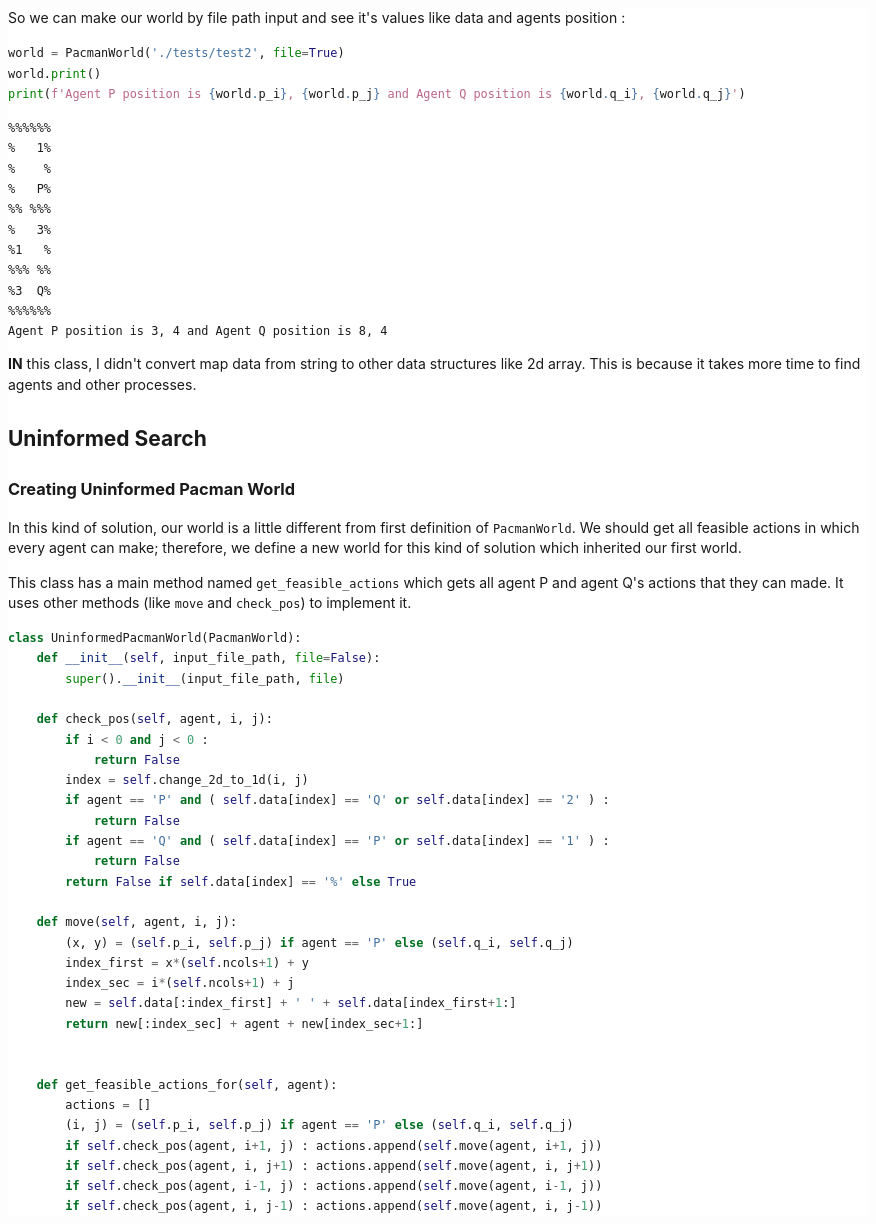 So we can make our world by file path input and see it's values like data and agents position :


```python
world = PacmanWorld('./tests/test2', file=True)
world.print()
print(f'Agent P position is {world.p_i}, {world.p_j} and Agent Q position is {world.q_i}, {world.q_j}')
```

    %%%%%%
    %   1%
    %    %
    %   P%
    %% %%%
    %   3%
    %1   %
    %%% %%
    %3  Q%
    %%%%%%
    Agent P position is 3, 4 and Agent Q position is 8, 4


**IN** this class, I didn't convert map data from string to other data structures like 2d array. This is because it takes more time to find agents and other processes.  

## Uninformed Search

### Creating Uninformed Pacman World
In this kind of solution, our world is a little different from first definition of `PacmanWorld`. We should get all feasible actions in which every agent can make; therefore, we define a new world for this kind of solution which inherited our first world.

This class has a main method named `get_feasible_actions` which gets all agent P and agent Q's actions that they can made. It uses other methods (like `move` and `check_pos`) to implement it. 


```python
class UninformedPacmanWorld(PacmanWorld):
    def __init__(self, input_file_path, file=False):
        super().__init__(input_file_path, file)

    def check_pos(self, agent, i, j):
        if i < 0 and j < 0 : 
            return False
        index = self.change_2d_to_1d(i, j)
        if agent == 'P' and ( self.data[index] == 'Q' or self.data[index] == '2' ) :
            return False
        if agent == 'Q' and ( self.data[index] == 'P' or self.data[index] == '1' ) :
            return False     
        return False if self.data[index] == '%' else True
    
    def move(self, agent, i, j):
        (x, y) = (self.p_i, self.p_j) if agent == 'P' else (self.q_i, self.q_j)
        index_first = x*(self.ncols+1) + y
        index_sec = i*(self.ncols+1) + j
        new = self.data[:index_first] + ' ' + self.data[index_first+1:]
        return new[:index_sec] + agent + new[index_sec+1:]
        
        
    def get_feasible_actions_for(self, agent):
        actions = []
        (i, j) = (self.p_i, self.p_j) if agent == 'P' else (self.q_i, self.q_j)
        if self.check_pos(agent, i+1, j) : actions.append(self.move(agent, i+1, j))
        if self.check_pos(agent, i, j+1) : actions.append(self.move(agent, i, j+1))
        if self.check_pos(agent, i-1, j) : actions.append(self.move(agent, i-1, j))
        if self.check_pos(agent, i, j-1) : actions.append(self.move(agent, i, j-1))
```